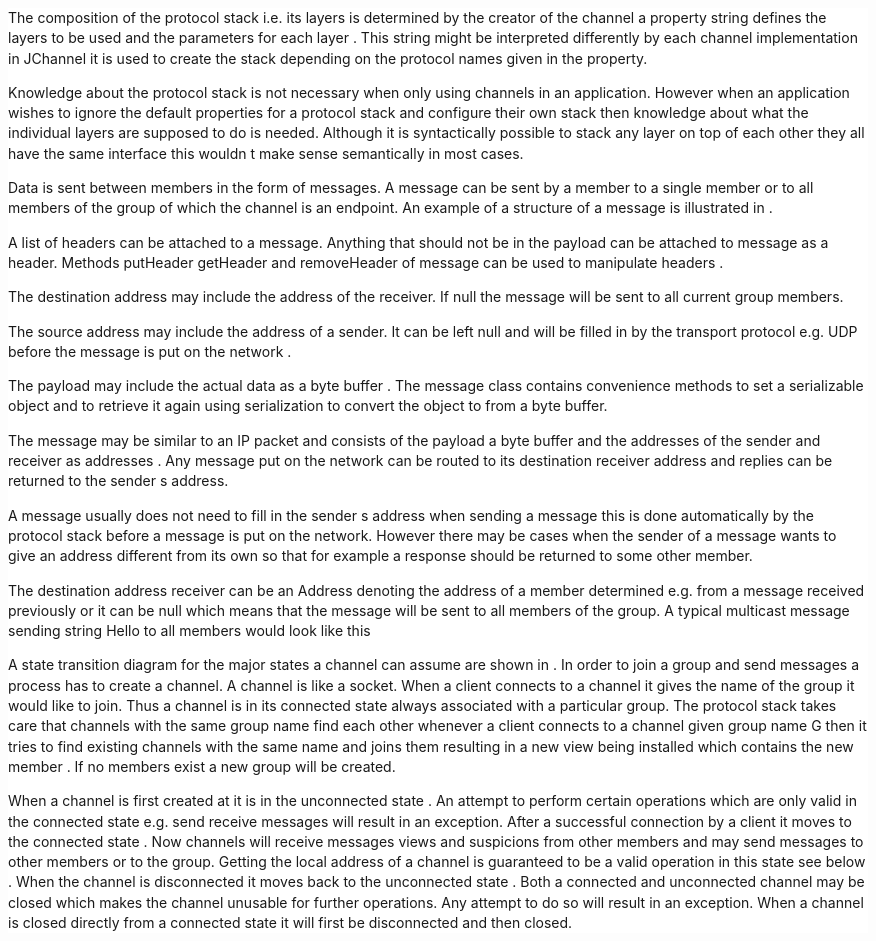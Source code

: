 The composition of the protocol stack i.e. its layers is determined by the creator of the channel a property string defines the layers to be used and the parameters for each layer . This string might be interpreted differently by each channel implementation in JChannel it is used to create the stack depending on the protocol names given in the property.

Knowledge about the protocol stack is not necessary when only using channels in an application. However when an application wishes to ignore the default properties for a protocol stack and configure their own stack then knowledge about what the individual layers are supposed to do is needed. Although it is syntactically possible to stack any layer on top of each other they all have the same interface this wouldn t make sense semantically in most cases.

Data is sent between members in the form of messages. A message can be sent by a member to a single member or to all members of the group of which the channel is an endpoint. An example of a structure of a message is illustrated in .

A list of headers can be attached to a message. Anything that should not be in the payload can be attached to message as a header. Methods putHeader getHeader and removeHeader of message can be used to manipulate headers .

The destination address may include the address of the receiver. If null the message will be sent to all current group members.

The source address may include the address of a sender. It can be left null and will be filled in by the transport protocol e.g. UDP before the message is put on the network .

The payload may include the actual data as a byte buffer . The message class contains convenience methods to set a serializable object and to retrieve it again using serialization to convert the object to from a byte buffer.

The message may be similar to an IP packet and consists of the payload a byte buffer and the addresses of the sender and receiver as addresses . Any message put on the network can be routed to its destination receiver address and replies can be returned to the sender s address.

A message usually does not need to fill in the sender s address when sending a message this is done automatically by the protocol stack before a message is put on the network. However there may be cases when the sender of a message wants to give an address different from its own so that for example a response should be returned to some other member.

The destination address receiver can be an Address denoting the address of a member determined e.g. from a message received previously or it can be null which means that the message will be sent to all members of the group. A typical multicast message sending string Hello to all members would look like this 

A state transition diagram for the major states a channel can assume are shown in . In order to join a group and send messages a process has to create a channel. A channel is like a socket. When a client connects to a channel it gives the name of the group it would like to join. Thus a channel is in its connected state always associated with a particular group. The protocol stack takes care that channels with the same group name find each other whenever a client connects to a channel given group name G then it tries to find existing channels with the same name and joins them resulting in a new view being installed which contains the new member . If no members exist a new group will be created.

When a channel is first created at it is in the unconnected state . An attempt to perform certain operations which are only valid in the connected state e.g. send receive messages will result in an exception. After a successful connection by a client it moves to the connected state . Now channels will receive messages views and suspicions from other members and may send messages to other members or to the group. Getting the local address of a channel is guaranteed to be a valid operation in this state see below . When the channel is disconnected it moves back to the unconnected state . Both a connected and unconnected channel may be closed which makes the channel unusable for further operations. Any attempt to do so will result in an exception. When a channel is closed directly from a connected state it will first be disconnected and then closed.
